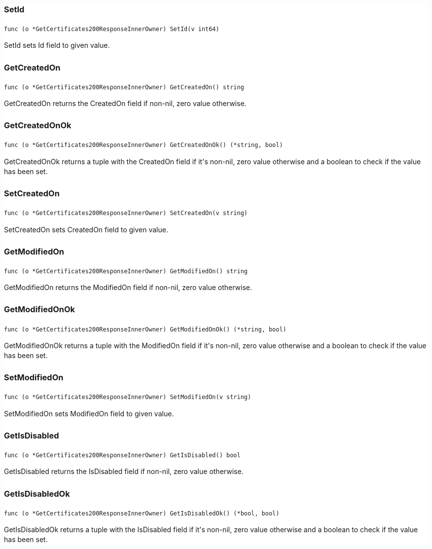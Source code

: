 ### SetId

`func (o *GetCertificates200ResponseInnerOwner) SetId(v int64)`

SetId sets Id field to given value.


### GetCreatedOn

`func (o *GetCertificates200ResponseInnerOwner) GetCreatedOn() string`

GetCreatedOn returns the CreatedOn field if non-nil, zero value otherwise.

### GetCreatedOnOk

`func (o *GetCertificates200ResponseInnerOwner) GetCreatedOnOk() (*string, bool)`

GetCreatedOnOk returns a tuple with the CreatedOn field if it's non-nil, zero value otherwise
and a boolean to check if the value has been set.

### SetCreatedOn

`func (o *GetCertificates200ResponseInnerOwner) SetCreatedOn(v string)`

SetCreatedOn sets CreatedOn field to given value.


### GetModifiedOn

`func (o *GetCertificates200ResponseInnerOwner) GetModifiedOn() string`

GetModifiedOn returns the ModifiedOn field if non-nil, zero value otherwise.

### GetModifiedOnOk

`func (o *GetCertificates200ResponseInnerOwner) GetModifiedOnOk() (*string, bool)`

GetModifiedOnOk returns a tuple with the ModifiedOn field if it's non-nil, zero value otherwise
and a boolean to check if the value has been set.

### SetModifiedOn

`func (o *GetCertificates200ResponseInnerOwner) SetModifiedOn(v string)`

SetModifiedOn sets ModifiedOn field to given value.


### GetIsDisabled

`func (o *GetCertificates200ResponseInnerOwner) GetIsDisabled() bool`

GetIsDisabled returns the IsDisabled field if non-nil, zero value otherwise.

### GetIsDisabledOk

`func (o *GetCertificates200ResponseInnerOwner) GetIsDisabledOk() (*bool, bool)`

GetIsDisabledOk returns a tuple with the IsDisabled field if it's non-nil, zero value otherwise
and a boolean to check if the value has been set.
